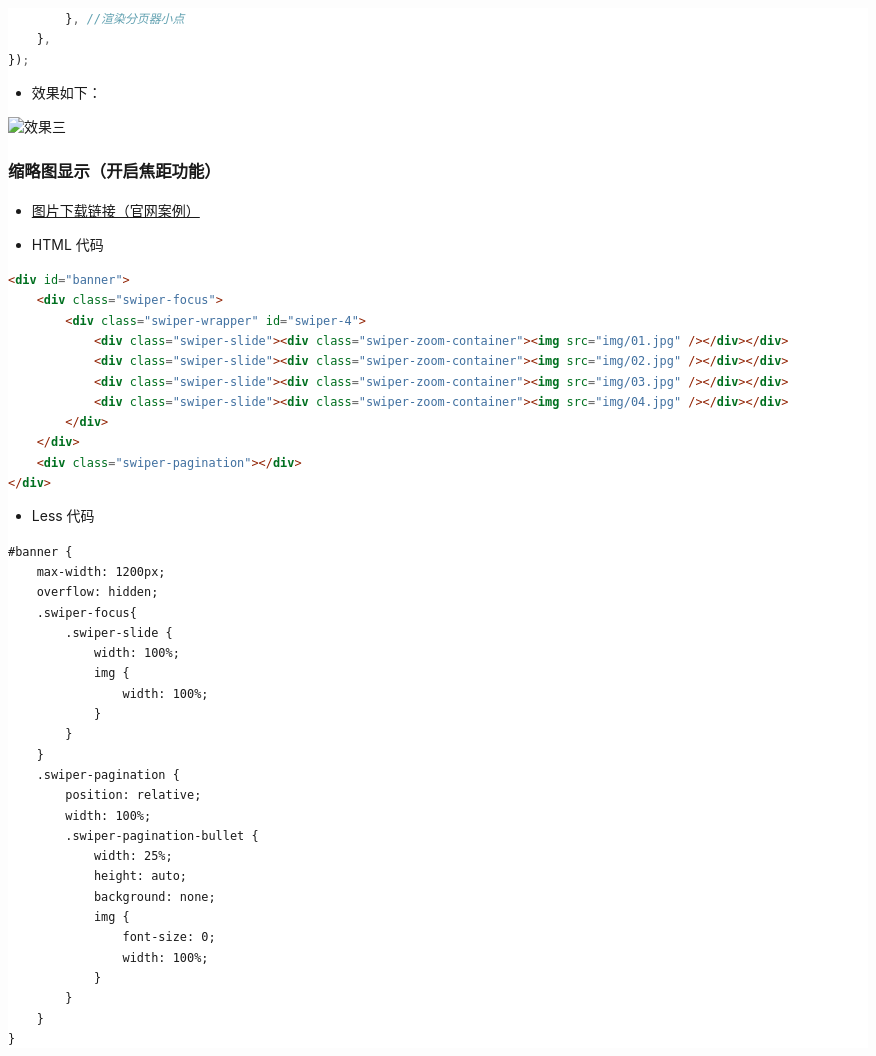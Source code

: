 ```js
        }, //渲染分页器小点
    },
});
```

- 效果如下：

![效果三](https://img-blog.csdnimg.cn/20200826155510164.gif#pic_center)



### 缩略图显示（开启焦距功能）

- [图片下载链接（官网案例）](https://sourl.cn/APX8pS)

- HTML 代码

```html
<div id="banner">
    <div class="swiper-focus">
        <div class="swiper-wrapper" id="swiper-4">
            <div class="swiper-slide"><div class="swiper-zoom-container"><img src="img/01.jpg" /></div></div>
            <div class="swiper-slide"><div class="swiper-zoom-container"><img src="img/02.jpg" /></div></div>
            <div class="swiper-slide"><div class="swiper-zoom-container"><img src="img/03.jpg" /></div></div>
            <div class="swiper-slide"><div class="swiper-zoom-container"><img src="img/04.jpg" /></div></div>
        </div>
    </div>
    <div class="swiper-pagination"></div>
</div>
```

- Less 代码

```less
#banner {
    max-width: 1200px;
    overflow: hidden;
    .swiper-focus{
        .swiper-slide {
            width: 100%;
            img {
                width: 100%;
            }
        }
    }
    .swiper-pagination {
        position: relative;
        width: 100%;
        .swiper-pagination-bullet {
            width: 25%;
            height: auto;
            background: none;
            img {
                font-size: 0;
                width: 100%;
            }
        }
    }
}
```
